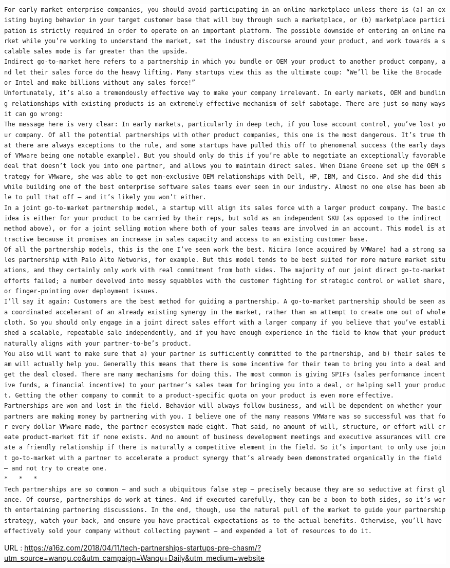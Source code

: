     For early market enterprise companies, you should avoid participating in an online marketplace unless there is (a) an existing buying behavior in your target customer base that will buy through such a marketplace, or (b) marketplace participation is strictly required in order to operate on an important platform. The possible downside of entering an online market while you’re working to understand the market, set the industry discourse around your product, and work towards a scalable sales mode is far greater than the upside.  
    Indirect go-to-market here refers to a partnership in which you bundle or OEM your product to another product company, and let their sales force do the heavy lifting. Many startups view this as the ultimate coup: “We’ll be like the Brocade or Intel and make billions without any sales force!”  
    Unfortunately, it’s also a tremendously effective way to make your company irrelevant. In early markets, OEM and bundling relationships with existing products is an extremely effective mechanism of self sabotage. There are just so many ways it can go wrong:  
    The message here is very clear: In early markets, particularly in deep tech, if you lose account control, you’ve lost your company. Of all the potential partnerships with other product companies, this one is the most dangerous. It’s true that there are always exceptions to the rule, and some startups have pulled this off to phenomenal success (the early days of VMware being one notable example). But you should only do this if you’re able to negotiate an exceptionally favorable deal that doesn’t lock you into one partner, and allows you to maintain direct sales. When Diane Greene set up the OEM strategy for VMware, she was able to get non-exclusive OEM relationships with Dell, HP, IBM, and Cisco. And she did this while building one of the best enterprise software sales teams ever seen in our industry. Almost no one else has been able to pull that off — and it’s likely you won’t either.  
    In a joint go-to-market partnership model, a startup will align its sales force with a larger product company. The basic idea is either for your product to be carried by their reps, but sold as an independent SKU (as opposed to the indirect method above), or for a joint selling motion where both of your sales teams are involved in an account. This model is attractive because it promises an increase in sales capacity and access to an existing customer base.  
    Of all the partnership models, this is the one I’ve seen work the best. Nicira (once acquired by VMWare) had a strong sales partnership with Palo Alto Networks, for example. But this model tends to be best suited for more mature market situations, and they certainly only work with real commitment from both sides. The majority of our joint direct go-to-market efforts failed; a number devolved into messy squabbles with the customer fighting for strategic control or wallet share, or finger-pointing over deployment issues.  
    I’ll say it again: Customers are the best method for guiding a partnership. A go-to-market partnership should be seen as a coordinated accelerant of an already existing synergy in the market, rather than an attempt to create one out of whole cloth. So you should only engage in a joint direct sales effort with a larger company if you believe that you’ve established a scalable, repeatable sale independently, and if you have enough experience in the field to know that your product naturally aligns with your partner-to-be’s product.  
    You also will want to make sure that a) your partner is sufficiently committed to the partnership, and b) their sales team will actually help you. Generally this means that there is some incentive for their team to bring you into a deal and get the deal closed. There are many mechanisms for doing this. The most common is giving SPIFs (sales performance incentive funds, a financial incentive) to your partner’s sales team for bringing you into a deal, or helping sell your product. Getting the other company to commit to a product-specific quota on your product is even more effective.  
    Partnerships are won and lost in the field. Behavior will always follow business, and will be dependent on whether your partners are making money by partnering with you. I believe one of the many reasons VMWare was so successful was that for every dollar VMware made, the partner ecosystem made eight. That said, no amount of will, structure, or effort will create product-market fit if none exists. And no amount of business development meetings and executive assurances will create a friendly relationship if there is naturally a competitive element in the field. So it’s important to only use joint go-to-market with a partner to accelerate a product synergy that’s already been demonstrated organically in the field — and not try to create one.  
    *   *   *  
    Tech partnerships are so common — and such a ubiquitous false step — precisely because they are so seductive at first glance. Of course, partnerships do work at times. And if executed carefully, they can be a boon to both sides, so it’s worth entertaining partnering discussions. In the end, though, use the natural pull of the market to guide your partnership strategy, watch your back, and ensure you have practical expectations as to the actual benefits. Otherwise, you’ll have effectively sold your company without collecting payment — and expended a lot of resources to do it.  
    
  URL : https://a16z.com/2018/04/11/tech-partnerships-startups-pre-chasm/?utm_source=wanqu.co&utm_campaign=Wanqu+Daily&utm_medium=website
